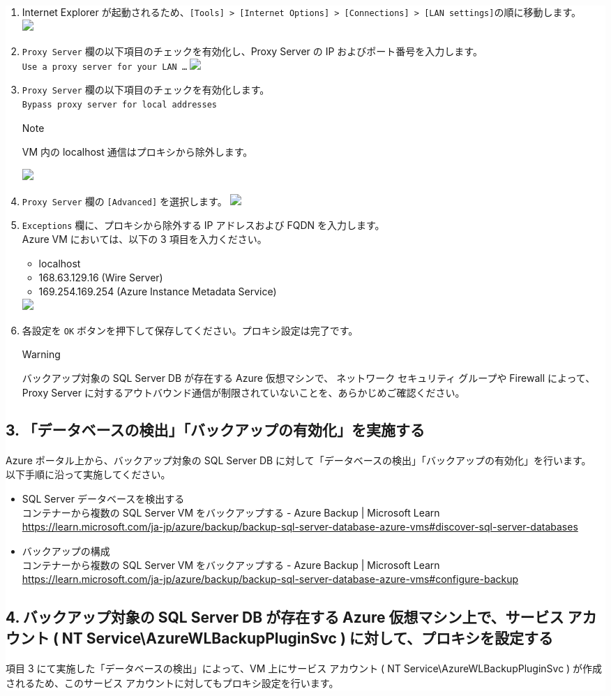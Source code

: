1. Internet Explorer が起動されるため、``[Tools] > [Internet Options] > [Connections] > [LAN settings]``の順に移動します。  
    <img src="https://github.com/jpabrs-scem/blog/assets/124880886/e3f1e1d4-f3eb-41db-a07f-59a7c8e59399" width="400">

1. ``Proxy Server`` 欄の以下項目のチェックを有効化し、Proxy Server の IP およびポート番号を入力します。  
   ``Use a proxy server for your LAN …``
    <img src="https://github.com/jpabrs-scem/blog/assets/124880886/cd475c7f-a266-475d-a76a-47da64b1b7e4" width="400">

1. ``Proxy Server`` 欄の以下項目のチェックを有効化します。  
    ```Bypass proxy server for local addresses```
    > [!NOTE]
    > VM 内の localhost 通信はプロキシから除外します。  

    <img src="https://github.com/jpabrs-scem/blog/assets/124880886/451d67c3-07df-44e0-9521-165773004f78" width="400">

1. ``Proxy Server`` 欄の ``[Advanced]`` を選択します。
    <img src="https://github.com/jpabrs-scem/blog/assets/124880886/3992f893-17fa-4629-bd3d-e87713c61db5" width="400">

1. ``Exceptions`` 欄に、プロキシから除外する IP アドレスおよび FQDN を入力します。  
    Azure VM においては、以下の 3 項目を入力ください。  
    - localhost
    - 168.63.129.16 (Wire Server)
    - 169.254.169.254 (Azure Instance Metadata Service)
    <img src="https://github.com/jpabrs-scem/blog/assets/124880886/cdad2f29-f7aa-4e07-a8c9-0a10b57a2e64" width="400">

1. 各設定を ``OK`` ボタンを押下して保存してください。プロキシ設定は完了です。
    > [!WARNING]
    > バックアップ対象の SQL Server DB が存在する Azure 仮想マシンで、
    > ネットワーク セキュリティ グループや Firewall によって、Proxy Server に対するアウトバウンド通信が制限されていないことを、あらかじめご確認ください。  


## <a id="3"></a> 3. 「データベースの検出」「バックアップの有効化」を実施する
Azure ポータル上から、バックアップ対象の SQL Server DB に対して「データベースの検出」「バックアップの有効化」を行います。  
以下手順に沿って実施してください。  

- SQL Server データベースを検出する  
  コンテナーから複数の SQL Server VM をバックアップする - Azure Backup | Microsoft Learn  
  https://learn.microsoft.com/ja-jp/azure/backup/backup-sql-server-database-azure-vms#discover-sql-server-databases

- バックアップの構成  
  コンテナーから複数の SQL Server VM をバックアップする - Azure Backup | Microsoft Learn  
  https://learn.microsoft.com/ja-jp/azure/backup/backup-sql-server-database-azure-vms#configure-backup


## <a id="4"></a> 4. バックアップ対象の SQL Server DB が存在する Azure 仮想マシン上で、サービス アカウント ( NT Service\AzureWLBackupPluginSvc ) に対して、プロキシを設定する

項目 3 にて実施した「データベースの検出」によって、VM 上にサービス アカウント ( NT Service\AzureWLBackupPluginSvc ) が作成されるため、このサービス アカウントに対してもプロキシ設定を行います。  
